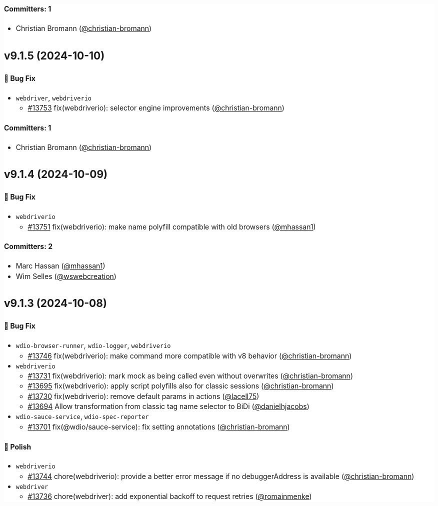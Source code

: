 #### Committers: 1
- Christian Bromann ([@christian-bromann](https://github.com/christian-bromann))


## v9.1.5 (2024-10-10)

#### :bug: Bug Fix
* `webdriver`, `webdriverio`
  * [#13753](https://github.com/webdriverio/webdriverio/pull/13753) fix(webdriverio): selector engine improvements ([@christian-bromann](https://github.com/christian-bromann))

#### Committers: 1
- Christian Bromann ([@christian-bromann](https://github.com/christian-bromann))


## v9.1.4 (2024-10-09)

#### :bug: Bug Fix
* `webdriverio`
  * [#13751](https://github.com/webdriverio/webdriverio/pull/13751) fix(webdriverio): make name polyfill compatible with old browsers ([@mhassan1](https://github.com/mhassan1))

#### Committers: 2
- Marc Hassan ([@mhassan1](https://github.com/mhassan1))
- Wim Selles ([@wswebcreation](https://github.com/wswebcreation))


## v9.1.3 (2024-10-08)

#### :bug: Bug Fix
* `wdio-browser-runner`, `wdio-logger`, `webdriverio`
  * [#13746](https://github.com/webdriverio/webdriverio/pull/13746) fix(webdriverio): make command more compatible with v8 behavior ([@christian-bromann](https://github.com/christian-bromann))
* `webdriverio`
  * [#13731](https://github.com/webdriverio/webdriverio/pull/13731) fix(webdriverio): mark mock as being called even without overwrites ([@christian-bromann](https://github.com/christian-bromann))
  * [#13695](https://github.com/webdriverio/webdriverio/pull/13695) fix(webdriverio): apply script polyfills also for classic sessions ([@christian-bromann](https://github.com/christian-bromann))
  * [#13730](https://github.com/webdriverio/webdriverio/pull/13730) fix(webdriverio): remove default params in actions ([@lacell75](https://github.com/lacell75))
  * [#13694](https://github.com/webdriverio/webdriverio/pull/13694) Allow transformation from classic tag name selector to BiDi ([@danielhjacobs](https://github.com/danielhjacobs))
* `wdio-sauce-service`, `wdio-spec-reporter`
  * [#13701](https://github.com/webdriverio/webdriverio/pull/13701) fix(@wdio/sauce-service): fix setting annotations ([@christian-bromann](https://github.com/christian-bromann))

#### :nail_care: Polish
* `webdriverio`
  * [#13744](https://github.com/webdriverio/webdriverio/pull/13744) chore(webdriverio): provide a better error message if no debuggerAddress is available ([@christian-bromann](https://github.com/christian-bromann))
* `webdriver`
  * [#13736](https://github.com/webdriverio/webdriverio/pull/13736) chore(webdriver): add exponential backoff to request retries ([@romainmenke](https://github.com/romainmenke))
